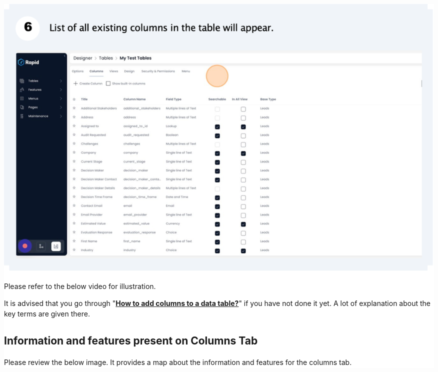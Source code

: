 ![List of existing columns will appear](ListOfExistingColumns.png)

Please refer to the below video for illustration.

<iframe allowfullscreen="allowfullscreen" frameborder="0" height="420" src="https://www.youtube.com/embed/UChGDZNSXA8?si=S1zVKzo7g1J5hWyV" title="YouTube video player" width="750"></iframe>

It is advised that you go through "**[How to add columns to a data table?](../how-to-add-columns-to-a-data-table/how-to-add-columns-to-a-data-table.md "How to add columns to a data table?")**" if you have not done it yet. A lot of explanation about the key terms are given there.

## Information and features present on Columns Tab

Please review the below image. It provides a map about the information and features for the columns tab.
